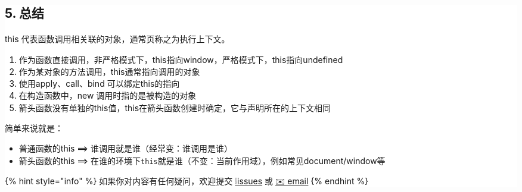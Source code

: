 ## 5. 总结

this 代表函数调用相关联的对象，通常页称之为执行上下文。

1. 作为函数直接调用，非严格模式下，this指向window，严格模式下，this指向undefined
2. 作为某对象的方法调用，this通常指向调用的对象
3. 使用apply、call、bind 可以绑定this的指向
4. 在构造函数中，new 调用时指的是被构造的对象
5. 箭头函数没有单独的this值，this在箭头函数创建时确定，它与声明所在的上下文相同

简单来说就是：

* 普通函数的this ==&gt; 谁调用就是谁（经常变：谁调用是谁）
* 箭头函数的this ==&gt; 在谁的环境下`this`就是谁（不变：当前作用域），例如常见document/window等

{% hint style="info" %}
如果你对内容有任何疑问，欢迎提交 [❕issues](https://github.com/MrEnvision/Front-end_learning_notes/issues) 或 [ ✉️ email](mailto:EnvisionShen@gmail.com)
{% endhint %}

